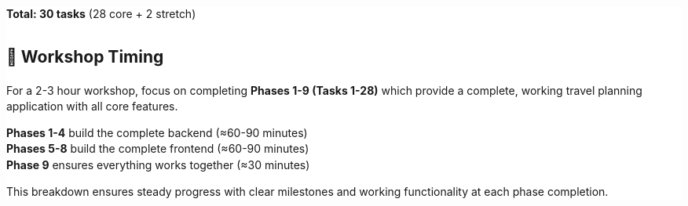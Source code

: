 **Total: 30 tasks** (28 core + 2 stretch)

## 🎯 Workshop Timing

For a 2-3 hour workshop, focus on completing **Phases 1-9 (Tasks 1-28)** which provide a complete, working travel planning application with all core features.

**Phases 1-4** build the complete backend (≈60-90 minutes)  
**Phases 5-8** build the complete frontend (≈60-90 minutes)  
**Phase 9** ensures everything works together (≈30 minutes)

This breakdown ensures steady progress with clear milestones and working functionality at each phase completion.